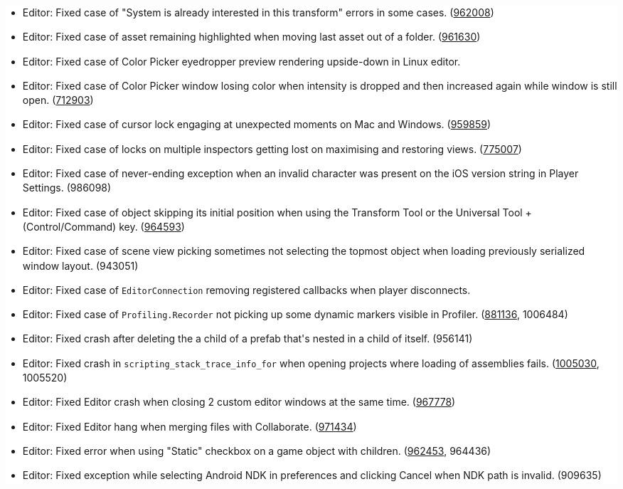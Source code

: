 *   Editor: Fixed case of "System is already interested in this transform" errors in some cases. ([962008](https://issuetracker.unity3d.com/issues/interacting-with-particular-custom-editor-window-causes-system-is-already-interested-in-this-transform-error-to-appear))
    
*   Editor: Fixed case of asset remaining highlighted when moving last asset out of a folder. ([961630](https://issuetracker.unity3d.com/issues/assets-remain-highlighted-after-moving-to-a-higher-level-folder-and-deselecting))
    
*   Editor: Fixed case of Color Picker eyedropper preview rendering upside-down in Linux editor.
    
*   Editor: Fixed case of Color Picker window losing color when intensity is dropped and then increased again while window is still open. ([712903](https://issuetracker.unity3d.com/issues/hdr-color-picker-hdr-color-picker-loses-color-when-setting-brightness-to-zero))
    
*   Editor: Fixed case of cursor lock engaging at unexpected moments on Mac and Windows. ([959859](https://issuetracker.unity3d.com/issues/holding-alt-and-clicking-around-the-corners-of-an-undocked-game-window-in-a-1st-person-game-makes-the-mouse-disappear))
    
*   Editor: Fixed case of locks on multiple inspectors getting lost on maximising and restoring views. ([775007](https://issuetracker.unity3d.com/issues/inspector-lock-state-is-lost-once-any-editor-window-is-maximized-and-minimized))
    
*   Editor: Fixed case of never-ending exception when an invalid character was present on the iOS version string in Player Settings. (986098)
    
*   Editor: Fixed case of object skipping its initial position when using the Transform Tool or the Universal Tool + (Control/Command) key. ([964593](https://issuetracker.unity3d.com/issues/object-skips-its-initial-position-when-using-transform-slash-universal-tool-plus-ctrl))
    
*   Editor: Fixed case of scene view picking sometimes not selecting the topmost object when loading previously serialized window layout. (943051)
    
*   Editor: Fixed case of `EditorConnection` removing registered callbacks when player disconnects.
    
*   Editor: Fixed case of `Profiling.Recorder` not picking up some dynamic markers visible in Profiler. ([881136](https://issuetracker.unity3d.com/issues/profiler-recorder-dot-get-does-not-return-any-values-for-canvas-dot-sendwillrendercanvases), 1006484)
    
*   Editor: Fixed crash after deleting the a child of a prefab that's nested in a child of itself. (956141)
    
*   Editor: Fixed crash in `scripting_stack_trace_info_for` when opening projects where loading of assemblies fails. ([1005030](https://issuetracker.unity3d.com/issues/dot-net-4-dot-6-editor-crash-on-scripting-stack-trace-info-for-when-opening-a-project-containing-behaviordesignereditor-dot-dll), 1005520)
    
*   Editor: Fixed Editor crash when closing 2 custom editor windows at the same time. ([967778](https://issuetracker.unity3d.com/issues/the-editor-crashes-when-closing-2-custom-editor-windows-at-the-same-time))
    
*   Editor: Fixed Editor hang when merging files with Collaborate. ([971434](https://issuetracker.unity3d.com/issues/editor-freeze-on-checking-workspace-has-not-changed-message))
    
*   Editor: Fixed error when using "Static" checkbox on a game object with children. ([962453](https://issuetracker.unity3d.com/issues/macos-invalidoperationexception-is-thrown-when-un-checking-static-box-on-a-gameobject), 964436)
    
*   Editor: Fixed exception while selecting Android NDK in preferences and clicking Cancel when NDK path is invalid. (909635)
    